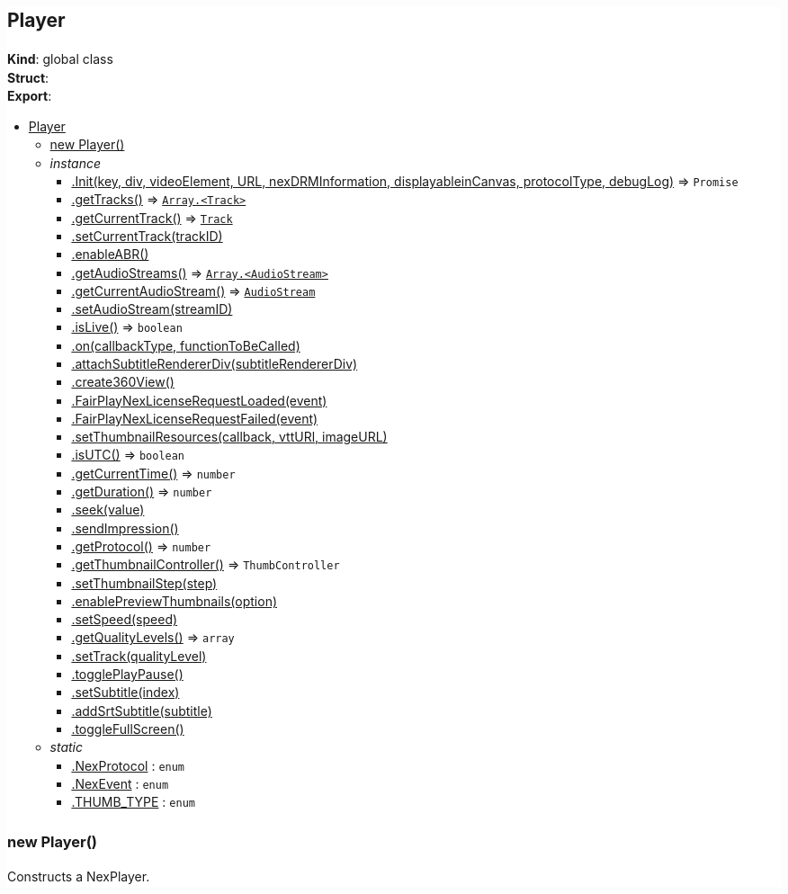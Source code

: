 <a id="Player"></a>

## Player
**Kind**: global class  
**Struct**:   
**Export**:   

* [Player](#Player)
    * [new Player()](#new_Player_new)
    * _instance_
        * [.Init(key, div, videoElement, URL, nexDRMInformation, displayableinCanvas, protocolType, debugLog)](#Player_Init) ⇒ <code>Promise</code>
        * [.getTracks()](#Player_getTracks) ⇒ [<code>Array.&lt;Track&gt;</code>](#Track)
        * [.getCurrentTrack()](#Player_getCurrentTrack) ⇒ [<code>Track</code>](#Track)
        * [.setCurrentTrack(trackID)](#Player_setCurrentTrack)
        * [.enableABR()](#Player_enableABR)
        * [.getAudioStreams()](#Player_getAudioStreams) ⇒ [<code>Array.&lt;AudioStream&gt;</code>](#AudioStream)
        * [.getCurrentAudioStream()](#Player_getCurrentAudioStream) ⇒ [<code>AudioStream</code>](#AudioStream)
        * [.setAudioStream(streamID)](#Player_setAudioStream)
        * [.isLive()](#Player_isLive) ⇒ <code>boolean</code>
        * [.on(callbackType, functionToBeCalled)](#Player_on)
        * [.attachSubtitleRendererDiv(subtitleRendererDiv)](#Player_attachSubtitleRendererDiv)
        * [.create360View()](#Player_create360View)
        * [.FairPlayNexLicenseRequestLoaded(event)](#Player_FairPlayNexLicenseRequestLoaded)
        * [.FairPlayNexLicenseRequestFailed(event)](#Player_FairPlayNexLicenseRequestFailed)
        * [.setThumbnailResources(callback, vttURl, imageURL)](#Player_setThumbnailResources)
        * [.isUTC()](#Player_isUTC) ⇒ <code>boolean</code>
        * [.getCurrentTime()](#Player_getCurrentTime) ⇒ <code>number</code>
        * [.getDuration()](#Player_getDuration) ⇒ <code>number</code>
        * [.seek(value)](#Player_seek)
        * [.sendImpression()](#Player_sendImpression)
        * [.getProtocol()](#Player_getProtocol) ⇒ <code>number</code>
        * [.getThumbnailController()](#Player_getThumbnailController) ⇒ <code>ThumbController</code>
        * [.setThumbnailStep(step)](#Player_setThumbnailStep)
        * [.enablePreviewThumbnails(option)](#Player_enablePreviewThumbnails)
        * [.setSpeed(speed)](#Player_setSpeed)
        * [.getQualityLevels()](#Player_getQualityLevels) ⇒ <code>array</code>
        * [.setTrack(qualityLevel)](#Player_setTrack)
        * [.togglePlayPause()](#Player_togglePlayPause)
        * [.setSubtitle(index)](#Player_setSubtitle)
        * [.addSrtSubtitle(subtitle)](#Player_addSrtSubtitle)
        * [.toggleFullScreen()](#Player_toggleFullScreen)
    * _static_
        * [.NexProtocol](#Player_NexProtocol) : <code>enum</code>
        * [.NexEvent](#Player_NexEvent) : <code>enum</code>
        * [.THUMB_TYPE](#Player_THUMB_TYPE) : <code>enum</code>

<a id="new_Player_new"></a>

### new Player()
Constructs a NexPlayer.
